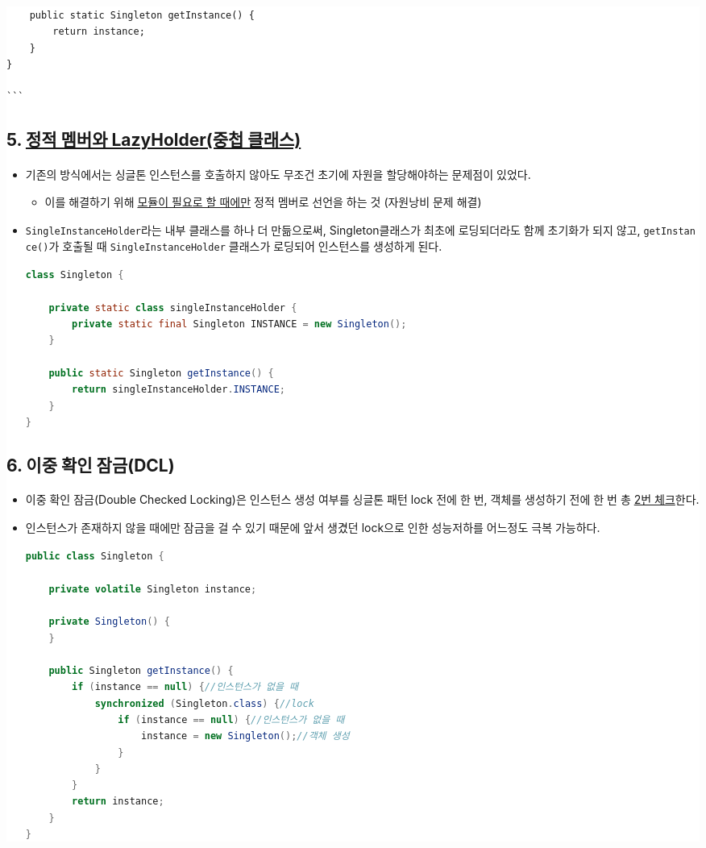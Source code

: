     	public static Singleton getInstance() {
    		return instance;
    	}
    }
    
    ```


## 5. <U>정적 멤버와 LazyHolder(중첩 클래스)</U>

- 기존의 방식에서는 싱글톤 인스턴스를 호출하지 않아도 무조건 초기에 자원을 할당해야하는 문제점이 있었다.
    - 이를 해결하기 위해 <U>모듈이 필요로 할 때에만</U> 정적 멤버로 선언을 하는 것 (자원낭비 문제 해결)
- `SingleInstanceHolder`라는 내부 클래스를 하나 더 만듦으로써, Singleton클래스가 최초에 로딩되더라도 함께 초기화가 되지 않고, `getInstance()`가 호출될 때 `SingleInstanceHolder` 클래스가 로딩되어 인스턴스를 생성하게 된다.

    ```java
    class Singleton {
    
    	private static class singleInstanceHolder {
    		private static final Singleton INSTANCE = new Singleton(); 
    	}
    	
    	public static Singleton getInstance() {
    		return singleInstanceHolder.INSTANCE;
    	} 
    }
    
    ```


## 6. 이중 확인 잠금(DCL)

- 이중 확인 잠금(Double Checked Locking)은 인스턴스 생성 여부를 싱글톤 패턴 lock 전에 한 번, 객체를 생성하기 전에 한 번 총 <U>2번 체크</U>한다.
- 인스턴스가 존재하지 않을 때에만 잠금을 걸 수 있기 때문에 앞서 생겼던 lock으로 인한 성능저하를 어느정도 극복 가능하다.

    ```java
    public class Singleton {
    
    	private volatile Singleton instance;
    
    	private Singleton() {
    	}
    
    	public Singleton getInstance() {
    		if (instance == null) {//인스턴스가 없을 때
    			synchronized (Singleton.class) {//lock
    				if (instance == null) {//인스턴스가 없을 때
    					instance = new Singleton();//객체 생성
    				}
    			}
    		}
    		return instance;
    	}
    }
    